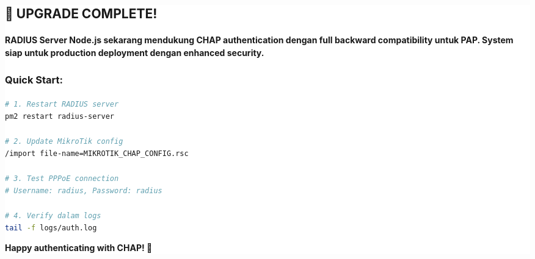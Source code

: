 ## 🎉 **UPGRADE COMPLETE!**

**RADIUS Server Node.js sekarang mendukung CHAP authentication dengan full backward compatibility untuk PAP. System siap untuk production deployment dengan enhanced security.**

### Quick Start:
```bash
# 1. Restart RADIUS server
pm2 restart radius-server

# 2. Update MikroTik config  
/import file-name=MIKROTIK_CHAP_CONFIG.rsc

# 3. Test PPPoE connection
# Username: radius, Password: radius

# 4. Verify dalam logs
tail -f logs/auth.log
```

**Happy authenticating with CHAP! 🔐** 